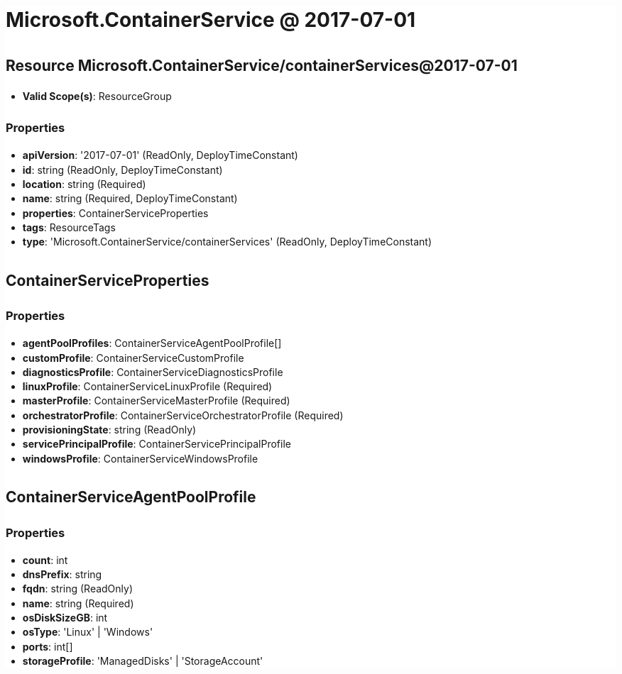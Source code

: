 # Microsoft.ContainerService @ 2017-07-01

## Resource Microsoft.ContainerService/containerServices@2017-07-01
* **Valid Scope(s)**: ResourceGroup
### Properties
* **apiVersion**: '2017-07-01' (ReadOnly, DeployTimeConstant)
* **id**: string (ReadOnly, DeployTimeConstant)
* **location**: string (Required)
* **name**: string (Required, DeployTimeConstant)
* **properties**: ContainerServiceProperties
* **tags**: ResourceTags
* **type**: 'Microsoft.ContainerService/containerServices' (ReadOnly, DeployTimeConstant)

## ContainerServiceProperties
### Properties
* **agentPoolProfiles**: ContainerServiceAgentPoolProfile[]
* **customProfile**: ContainerServiceCustomProfile
* **diagnosticsProfile**: ContainerServiceDiagnosticsProfile
* **linuxProfile**: ContainerServiceLinuxProfile (Required)
* **masterProfile**: ContainerServiceMasterProfile (Required)
* **orchestratorProfile**: ContainerServiceOrchestratorProfile (Required)
* **provisioningState**: string (ReadOnly)
* **servicePrincipalProfile**: ContainerServicePrincipalProfile
* **windowsProfile**: ContainerServiceWindowsProfile

## ContainerServiceAgentPoolProfile
### Properties
* **count**: int
* **dnsPrefix**: string
* **fqdn**: string (ReadOnly)
* **name**: string (Required)
* **osDiskSizeGB**: int
* **osType**: 'Linux' | 'Windows'
* **ports**: int[]
* **storageProfile**: 'ManagedDisks' | 'StorageAccount'